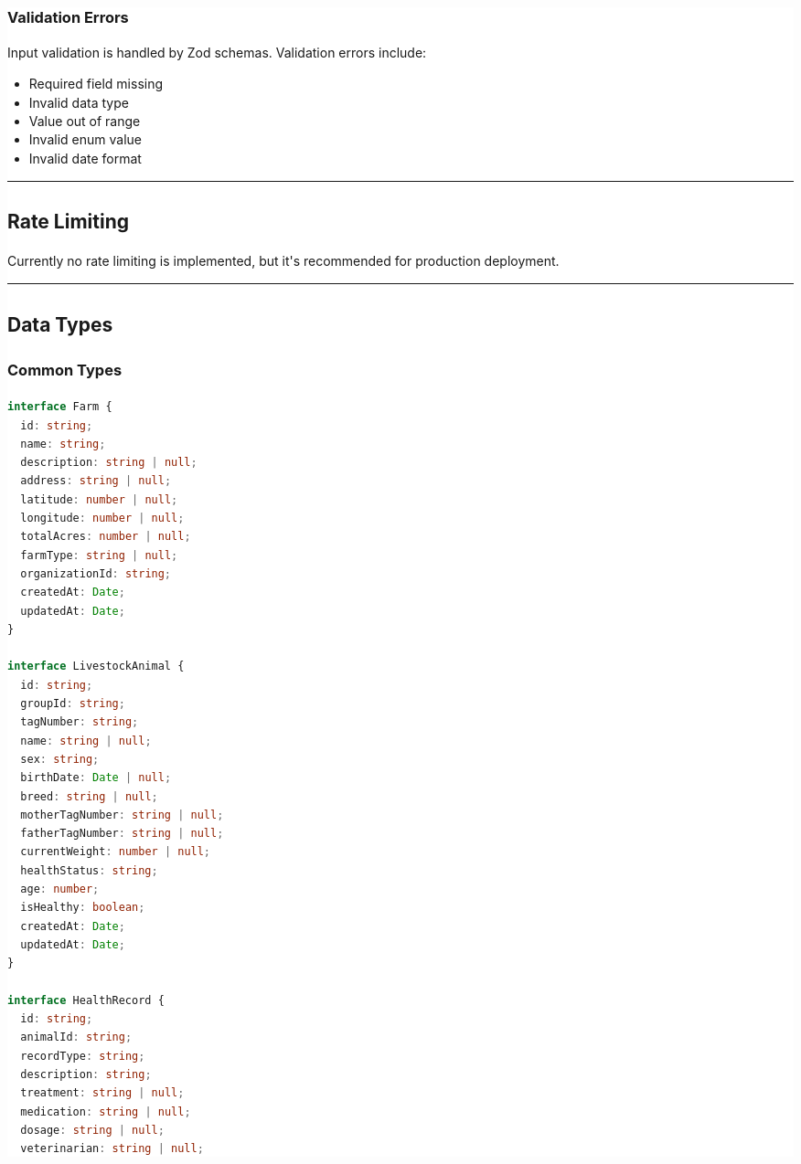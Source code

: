 ### Validation Errors

Input validation is handled by Zod schemas. Validation errors include:

- Required field missing
- Invalid data type
- Value out of range
- Invalid enum value
- Invalid date format

---

## Rate Limiting

Currently no rate limiting is implemented, but it's recommended for production deployment.

---

## Data Types

### Common Types

```typescript
interface Farm {
  id: string;
  name: string;
  description: string | null;
  address: string | null;
  latitude: number | null;
  longitude: number | null;
  totalAcres: number | null;
  farmType: string | null;
  organizationId: string;
  createdAt: Date;
  updatedAt: Date;
}

interface LivestockAnimal {
  id: string;
  groupId: string;
  tagNumber: string;
  name: string | null;
  sex: string;
  birthDate: Date | null;
  breed: string | null;
  motherTagNumber: string | null;
  fatherTagNumber: string | null;
  currentWeight: number | null;
  healthStatus: string;
  age: number;
  isHealthy: boolean;
  createdAt: Date;
  updatedAt: Date;
}

interface HealthRecord {
  id: string;
  animalId: string;
  recordType: string;
  description: string;
  treatment: string | null;
  medication: string | null;
  dosage: string | null;
  veterinarian: string | null;
```